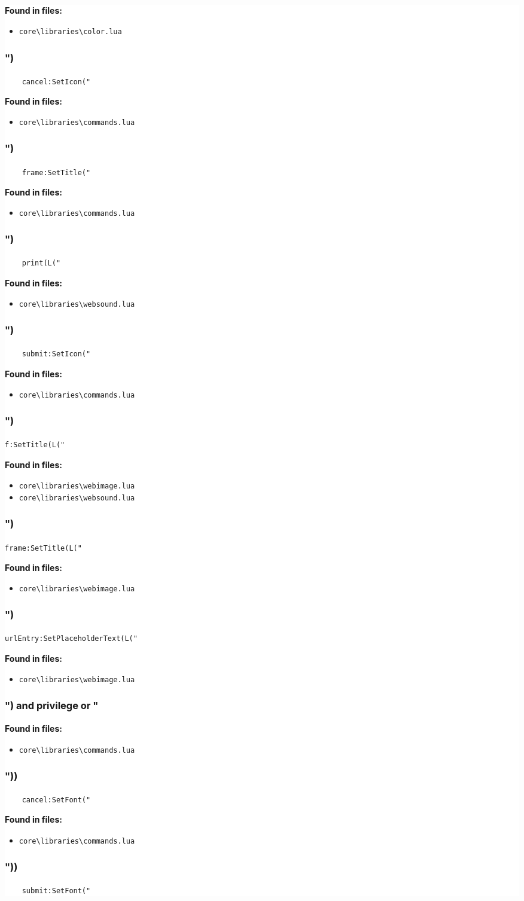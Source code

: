 **Found in files:**
- `core\libraries\color.lua`
### ")
        cancel:SetIcon("

**Found in files:**
- `core\libraries\commands.lua`
### ")
        frame:SetTitle("

**Found in files:**
- `core\libraries\commands.lua`
### ")
        print(L("

**Found in files:**
- `core\libraries\websound.lua`
### ")
        submit:SetIcon("

**Found in files:**
- `core\libraries\commands.lua`
### ")
    f:SetTitle(L("

**Found in files:**
- `core\libraries\webimage.lua`
- `core\libraries\websound.lua`
### ")
    frame:SetTitle(L("

**Found in files:**
- `core\libraries\webimage.lua`
### ")
    urlEntry:SetPlaceholderText(L("

**Found in files:**
- `core\libraries\webimage.lua`
### ") and privilege or "

**Found in files:**
- `core\libraries\commands.lua`
### "))
        cancel:SetFont("

**Found in files:**
- `core\libraries\commands.lua`
### "))
        submit:SetFont("
